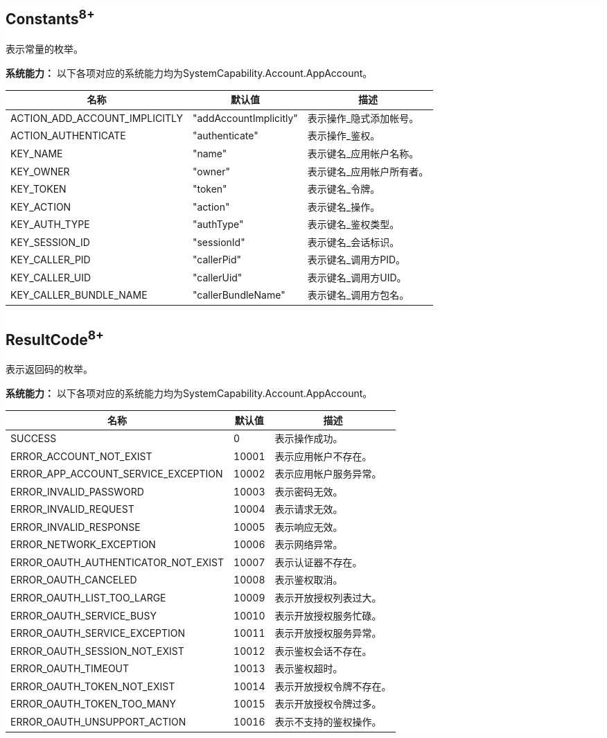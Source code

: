 ## Constants<sup>8+</sup>

表示常量的枚举。

**系统能力：** 以下各项对应的系统能力均为SystemCapability.Account.AppAccount。

| 名称                            | 默认值                    | 描述            |
| ----------------------------- | ---------------------- | ------------- |
| ACTION_ADD_ACCOUNT_IMPLICITLY | "addAccountImplicitly" | 表示操作_隐式添加帐号。  |
| ACTION_AUTHENTICATE           | "authenticate"         | 表示操作_鉴权。      |
| KEY_NAME                      | "name"                 | 表示键名_应用帐户名称。  |
| KEY_OWNER                     | "owner"                | 表示键名_应用帐户所有者。 |
| KEY_TOKEN                     | "token"                | 表示键名_令牌。      |
| KEY_ACTION                    | "action"               | 表示键名_操作。      |
| KEY_AUTH_TYPE                 | "authType"             | 表示键名_鉴权类型。    |
| KEY_SESSION_ID                | "sessionId"            | 表示键名_会话标识。    |
| KEY_CALLER_PID                | "callerPid"            | 表示键名_调用方PID。  |
| KEY_CALLER_UID                | "callerUid"            | 表示键名_调用方UID。  |
| KEY_CALLER_BUNDLE_NAME        | "callerBundleName"     | 表示键名_调用方包名。   |

## ResultCode<sup>8+</sup>

表示返回码的枚举。

**系统能力：** 以下各项对应的系统能力均为SystemCapability.Account.AppAccount。

| 名称                                  | 默认值   | 描述           |
| ----------------------------------- | ----- | ------------ |
| SUCCESS                             | 0     | 表示操作成功。      |
| ERROR_ACCOUNT_NOT_EXIST             | 10001 | 表示应用帐户不存在。   |
| ERROR_APP_ACCOUNT_SERVICE_EXCEPTION | 10002 | 表示应用帐户服务异常。  |
| ERROR_INVALID_PASSWORD              | 10003 | 表示密码无效。      |
| ERROR_INVALID_REQUEST               | 10004 | 表示请求无效。      |
| ERROR_INVALID_RESPONSE              | 10005 | 表示响应无效。      |
| ERROR_NETWORK_EXCEPTION             | 10006 | 表示网络异常。      |
| ERROR_OAUTH_AUTHENTICATOR_NOT_EXIST | 10007 | 表示认证器不存在。    |
| ERROR_OAUTH_CANCELED                | 10008 | 表示鉴权取消。      |
| ERROR_OAUTH_LIST_TOO_LARGE          | 10009 | 表示开放授权列表过大。  |
| ERROR_OAUTH_SERVICE_BUSY            | 10010 | 表示开放授权服务忙碌。  |
| ERROR_OAUTH_SERVICE_EXCEPTION       | 10011 | 表示开放授权服务异常。  |
| ERROR_OAUTH_SESSION_NOT_EXIST       | 10012 | 表示鉴权会话不存在。   |
| ERROR_OAUTH_TIMEOUT                 | 10013 | 表示鉴权超时。      |
| ERROR_OAUTH_TOKEN_NOT_EXIST         | 10014 | 表示开放授权令牌不存在。 |
| ERROR_OAUTH_TOKEN_TOO_MANY          | 10015 | 表示开放授权令牌过多。  |
| ERROR_OAUTH_UNSUPPORT_ACTION        | 10016 | 表示不支持的鉴权操作。  |